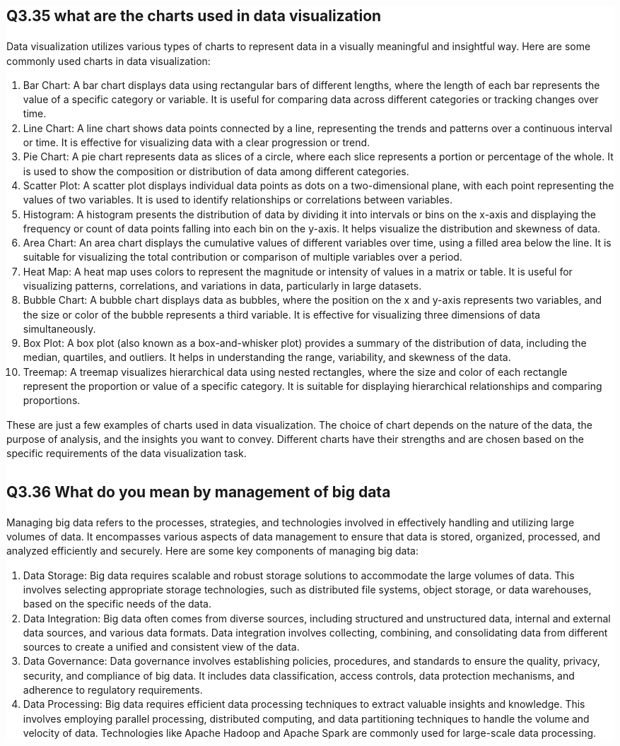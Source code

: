 ## Q3.35 what are the charts used in data visualization

Data visualization utilizes various types of charts to represent data in a visually meaningful and insightful way. Here are some commonly used charts in data visualization:

1. Bar Chart: A bar chart displays data using rectangular bars of different lengths, where the length of each bar represents the value of a specific category or variable. It is useful for comparing data across different categories or tracking changes over time.
2. Line Chart: A line chart shows data points connected by a line, representing the trends and patterns over a continuous interval or time. It is effective for visualizing data with a clear progression or trend.
3. Pie Chart: A pie chart represents data as slices of a circle, where each slice represents a portion or percentage of the whole. It is used to show the composition or distribution of data among different categories.
4. Scatter Plot: A scatter plot displays individual data points as dots on a two-dimensional plane, with each point representing the values of two variables. It is used to identify relationships or correlations between variables.
5. Histogram: A histogram presents the distribution of data by dividing it into intervals or bins on the x-axis and displaying the frequency or count of data points falling into each bin on the y-axis. It helps visualize the distribution and skewness of data.
6. Area Chart: An area chart displays the cumulative values of different variables over time, using a filled area below the line. It is suitable for visualizing the total contribution or comparison of multiple variables over a period.
7. Heat Map: A heat map uses colors to represent the magnitude or intensity of values in a matrix or table. It is useful for visualizing patterns, correlations, and variations in data, particularly in large datasets.
8. Bubble Chart: A bubble chart displays data as bubbles, where the position on the x and y-axis represents two variables, and the size or color of the bubble represents a third variable. It is effective for visualizing three dimensions of data simultaneously.
9. Box Plot: A box plot (also known as a box-and-whisker plot) provides a summary of the distribution of data, including the median, quartiles, and outliers. It helps in understanding the range, variability, and skewness of the data.
10. Treemap: A treemap visualizes hierarchical data using nested rectangles, where the size and color of each rectangle represent the proportion or value of a specific category. It is suitable for displaying hierarchical relationships and comparing proportions.

These are just a few examples of charts used in data visualization. The choice of chart depends on the nature of the data, the purpose of analysis, and the insights you want to convey. Different charts have their strengths and are chosen based on the specific requirements of the data visualization task.

## Q3.36 What do you mean by management of big data

Managing big data refers to the processes, strategies, and technologies involved in effectively handling and utilizing large volumes of data. It encompasses various aspects of data management to ensure that data is stored, organized, processed, and analyzed efficiently and securely. Here are some key components of managing big data:

1. Data Storage: Big data requires scalable and robust storage solutions to accommodate the large volumes of data. This involves selecting appropriate storage technologies, such as distributed file systems, object storage, or data warehouses, based on the specific needs of the data.
2. Data Integration: Big data often comes from diverse sources, including structured and unstructured data, internal and external data sources, and various data formats. Data integration involves collecting, combining, and consolidating data from different sources to create a unified and consistent view of the data.
3. Data Governance: Data governance involves establishing policies, procedures, and standards to ensure the quality, privacy, security, and compliance of big data. It includes data classification, access controls, data protection mechanisms, and adherence to regulatory requirements.
4. Data Processing: Big data requires efficient data processing techniques to extract valuable insights and knowledge. This involves employing parallel processing, distributed computing, and data partitioning techniques to handle the volume and velocity of data. Technologies like Apache Hadoop and Apache Spark are commonly used for large-scale data processing.